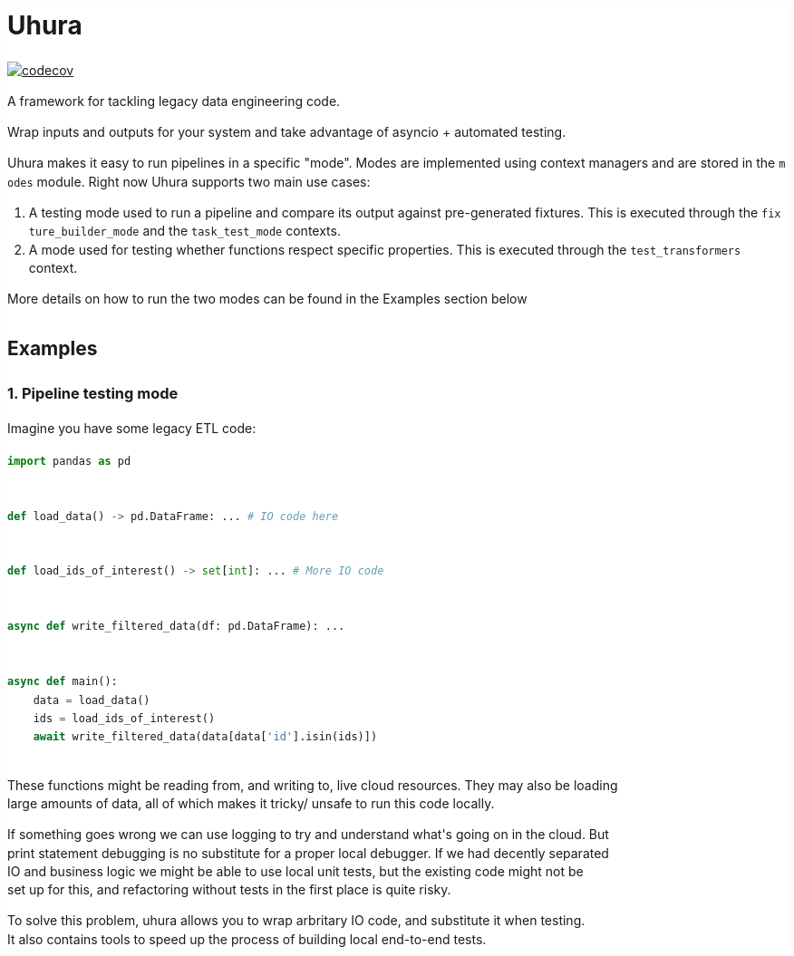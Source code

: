# Uhura  

[![codecov](https://codecov.io/gh/VorTECHsa/uhura/graph/badge.svg?token=hRFNDYtArs)](https://codecov.io/gh/VorTECHsa/uhura)

A framework for tackling legacy data engineering code.  
  
Wrap inputs and outputs for your system and take advantage of asyncio + automated testing.  
  
Uhura makes it easy to run pipelines in a specific "mode". Modes are implemented using context managers and are stored in the `modes` module. Right now Uhura supports two main use cases:  
1. A testing mode used to run a pipeline and compare its output against pre-generated fixtures. This is executed through the `fixture_builder_mode` and the `task_test_mode` contexts.  
2. A mode used for testing whether functions respect specific properties. This is executed through the `test_transformers` context.  
  
More details on how to run the two modes can be found in the Examples section below  
  
## Examples  
  
### 1. Pipeline testing mode  
Imagine you have some legacy ETL code:  
```python
import pandas as pd  
  
  
def load_data() -> pd.DataFrame: ... # IO code here  
  
  
def load_ids_of_interest() -> set[int]: ... # More IO code  
  
  
async def write_filtered_data(df: pd.DataFrame): ...  
  
  
async def main():  
	data = load_data()  
	ids = load_ids_of_interest()  
	await write_filtered_data(data[data['id'].isin(ids)])  
  
```
These functions might be reading from, and writing to, live cloud resources. They may also be loading  
large amounts of data, all of which makes it tricky/ unsafe to run this code locally.  
  
If something goes wrong we can use logging to try and understand what's going on in the cloud. But  
print statement debugging is no substitute for a proper local debugger. If we had decently separated  
IO and business logic we might be able to use local unit tests, but the existing code might not be  
set up for this, and refactoring without tests in the first place is quite risky.  
  
To solve this problem, uhura allows you to wrap arbritary IO code, and substitute it when testing.  
It also contains tools to speed up the process of building local end-to-end tests.  
  